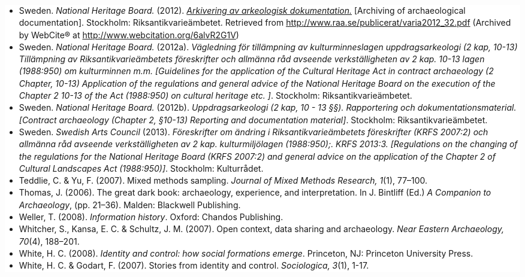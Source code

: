 *   Sweden. _National Heritage Board._ (2012). _[Arkivering av arkeologisk dokumentation.](http://www.webcitation.org/6alvR2G1V)_ [Archiving of archaeological documentation]. Stockholm: Riksantikvarieämbetet. Retrieved from http://www.raa.se/publicerat/varia2012_32.pdf (Archived by WebCite® at http://www.webcitation.org/6alvR2G1V)
*   Sweden. _National Heritage Board._ (2012a). _Vägledning för tillämpning av kulturminneslagen uppdragsarkeologi (2 kap, 10-13) Tillämpning av Riksantikvarieämbetets föreskrifter och allmänna råd avseende verkställigheten av 2 kap. 10-13 lagen (1988:950) om kulturminnen m.m. [Guidelines for the application of the Cultural Heritage Act in contract archaeology (2 Chapter, 10-13) Application of the regulations and general advice of the National Heritage Board on the execution of the Chapter 2 10-13 of the Act (1988:950) on cultural heritage etc. ]_. Stockholm: Riksantikvarieämbetet.
*   Sweden. _National Heritage Board._ (2012b). _Uppdragsarkeologi (2 kap, 10 - 13 §§). Rapportering och dokumentationsmaterial. [Contract archaeology (Chapter 2, §10-13) Reporting and documentation material]_. Stockholm: Riksantikvarieämbetet.
*   Sweden. _Swedish Arts Council_ (2013). _Föreskrifter om ändring i Riksantikvarieämbetets föreskrifter (KRFS 2007:2) och allmänna råd avseende verkställigheten av 2 kap. kulturmiljölagen (1988:950);. KRFS 2013:3\. [Regulations on the changing of the regulations for the National Heritage Board (KRFS 2007:2) and general advice on the application of the Chapter 2 of Cultural Landscapes Act (1988:950)]_. Stockholm: Kulturrådet.
*   Teddlie, C. & Yu, F. (2007). Mixed methods sampling. _Journal of Mixed Methods Research, 1_(1), 77–100.
*   Thomas, J. (2006). The great dark book: archaeology, experience, and interpretation. In J. Bintliff (Ed.) _A Companion to Archaeology_, (pp. 21–36). Malden: Blackwell Publishing.
*   Weller, T. (2008). _Information history_. Oxford: Chandos Publishing.
*   Whitcher, S., Kansa, E. C. & Schultz, J. M. (2007). Open context, data sharing and archaeology. _Near Eastern Archaeology, 70_(4), 188–201.
*   White, H. C. (2008). _Identity and control: how social formations emerge_. Princeton, NJ: Princeton University Press.
*   White, H. C. & Godart, F. (2007). Stories from identity and control. _Sociologica, 3_(1), 1-17.